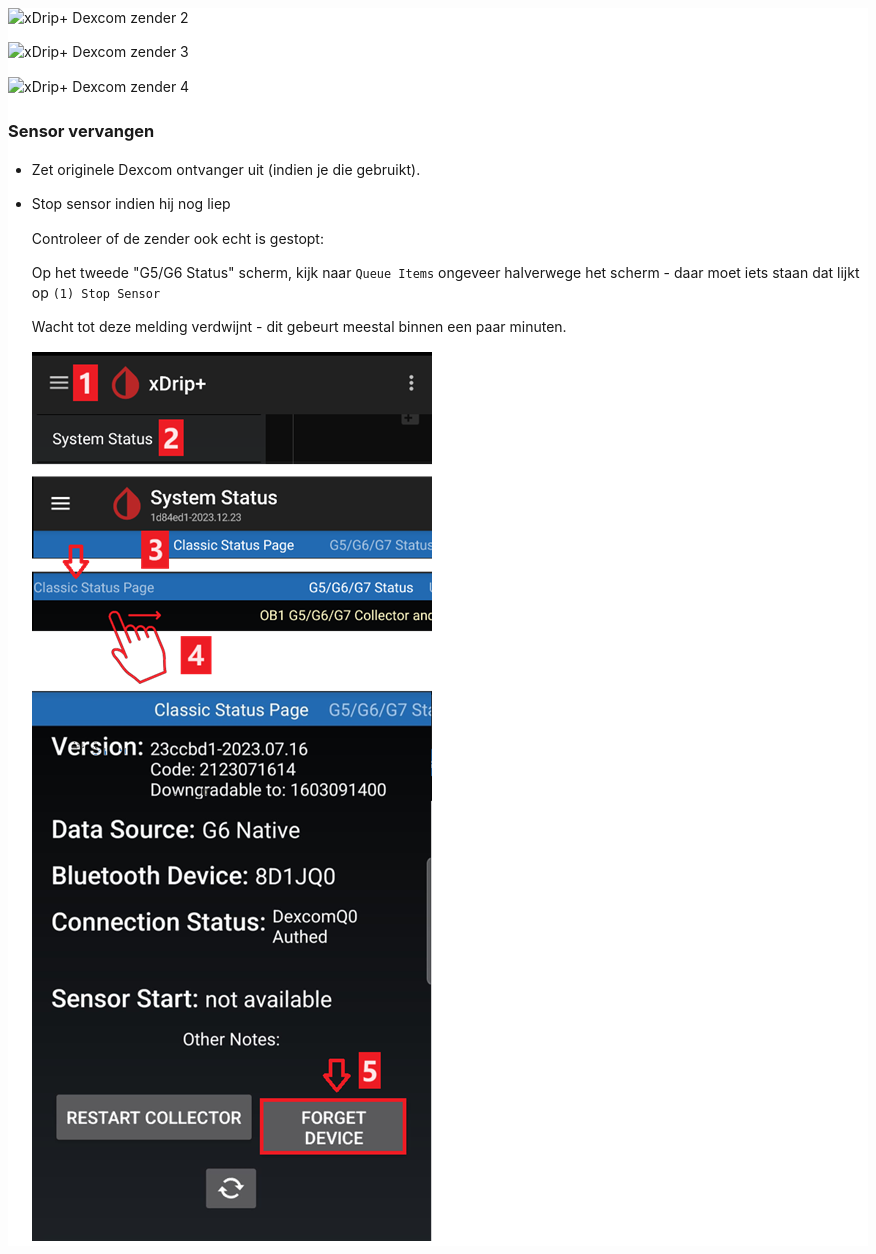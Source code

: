    ![xDrip+ Dexcom zender 2](../images/xDrip_Dexcom_Transmitter02.png)
   
   ![xDrip+ Dexcom zender 3](../images/xDrip_Dexcom_Transmitter03.png)
   
   ![xDrip+ Dexcom zender 4](../images/xDrip_Dexcom_Transmitter04.png)

### Sensor vervangen

* Zet originele Dexcom ontvanger uit (indien je die gebruikt).
* Stop sensor indien hij nog liep
   
   Controleer of de zender ook echt is gestopt:
   
   Op het tweede "G5/G6 Status" scherm, kijk naar `Queue Items` ongeveer halverwege het scherm - daar moet iets staan dat lijkt op `(1) Stop Sensor`
   
   Wacht tot deze melding verdwijnt - dit gebeurt meestal binnen een paar minuten.
   
   ![xDrip+ Stop Dexcom Sensor 1](../images/xDrip_Dexcom_StopSensor.png)
   